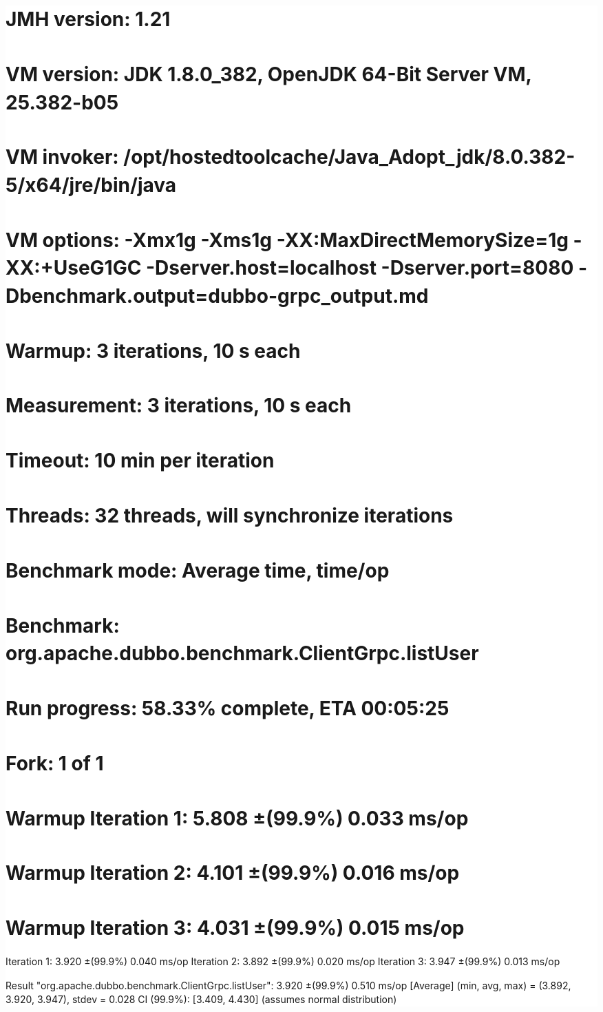 
# JMH version: 1.21
# VM version: JDK 1.8.0_382, OpenJDK 64-Bit Server VM, 25.382-b05
# VM invoker: /opt/hostedtoolcache/Java_Adopt_jdk/8.0.382-5/x64/jre/bin/java
# VM options: -Xmx1g -Xms1g -XX:MaxDirectMemorySize=1g -XX:+UseG1GC -Dserver.host=localhost -Dserver.port=8080 -Dbenchmark.output=dubbo-grpc_output.md
# Warmup: 3 iterations, 10 s each
# Measurement: 3 iterations, 10 s each
# Timeout: 10 min per iteration
# Threads: 32 threads, will synchronize iterations
# Benchmark mode: Average time, time/op
# Benchmark: org.apache.dubbo.benchmark.ClientGrpc.listUser

# Run progress: 58.33% complete, ETA 00:05:25
# Fork: 1 of 1
# Warmup Iteration   1: 5.808 ±(99.9%) 0.033 ms/op
# Warmup Iteration   2: 4.101 ±(99.9%) 0.016 ms/op
# Warmup Iteration   3: 4.031 ±(99.9%) 0.015 ms/op
Iteration   1: 3.920 ±(99.9%) 0.040 ms/op
Iteration   2: 3.892 ±(99.9%) 0.020 ms/op
Iteration   3: 3.947 ±(99.9%) 0.013 ms/op


Result "org.apache.dubbo.benchmark.ClientGrpc.listUser":
  3.920 ±(99.9%) 0.510 ms/op [Average]
  (min, avg, max) = (3.892, 3.920, 3.947), stdev = 0.028
  CI (99.9%): [3.409, 4.430] (assumes normal distribution)
